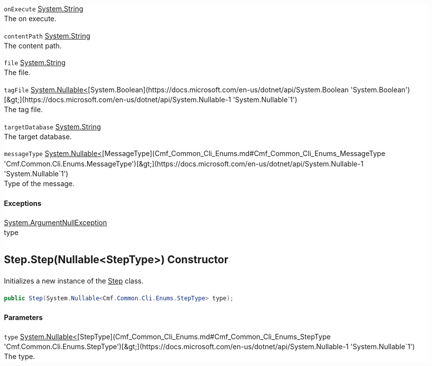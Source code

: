 <a name='Cmf_Common_Cli_Objects_Step_Step(System_Nullable_Cmf_Common_Cli_Enums_StepType__string_string_string_string_System_Nullable_bool__string_System_Nullable_Cmf_Common_Cli_Enums_MessageType_)_onExecute'></a>
`onExecute` [System.String](https://docs.microsoft.com/en-us/dotnet/api/System.String 'System.String')  
The on execute.
  
<a name='Cmf_Common_Cli_Objects_Step_Step(System_Nullable_Cmf_Common_Cli_Enums_StepType__string_string_string_string_System_Nullable_bool__string_System_Nullable_Cmf_Common_Cli_Enums_MessageType_)_contentPath'></a>
`contentPath` [System.String](https://docs.microsoft.com/en-us/dotnet/api/System.String 'System.String')  
The content path.
  
<a name='Cmf_Common_Cli_Objects_Step_Step(System_Nullable_Cmf_Common_Cli_Enums_StepType__string_string_string_string_System_Nullable_bool__string_System_Nullable_Cmf_Common_Cli_Enums_MessageType_)_file'></a>
`file` [System.String](https://docs.microsoft.com/en-us/dotnet/api/System.String 'System.String')  
The file.
  
<a name='Cmf_Common_Cli_Objects_Step_Step(System_Nullable_Cmf_Common_Cli_Enums_StepType__string_string_string_string_System_Nullable_bool__string_System_Nullable_Cmf_Common_Cli_Enums_MessageType_)_tagFile'></a>
`tagFile` [System.Nullable&lt;](https://docs.microsoft.com/en-us/dotnet/api/System.Nullable-1 'System.Nullable`1')[System.Boolean](https://docs.microsoft.com/en-us/dotnet/api/System.Boolean 'System.Boolean')[&gt;](https://docs.microsoft.com/en-us/dotnet/api/System.Nullable-1 'System.Nullable`1')  
The tag file.
  
<a name='Cmf_Common_Cli_Objects_Step_Step(System_Nullable_Cmf_Common_Cli_Enums_StepType__string_string_string_string_System_Nullable_bool__string_System_Nullable_Cmf_Common_Cli_Enums_MessageType_)_targetDatabase'></a>
`targetDatabase` [System.String](https://docs.microsoft.com/en-us/dotnet/api/System.String 'System.String')  
The target database.
  
<a name='Cmf_Common_Cli_Objects_Step_Step(System_Nullable_Cmf_Common_Cli_Enums_StepType__string_string_string_string_System_Nullable_bool__string_System_Nullable_Cmf_Common_Cli_Enums_MessageType_)_messageType'></a>
`messageType` [System.Nullable&lt;](https://docs.microsoft.com/en-us/dotnet/api/System.Nullable-1 'System.Nullable`1')[MessageType](Cmf_Common_Cli_Enums.md#Cmf_Common_Cli_Enums_MessageType 'Cmf.Common.Cli.Enums.MessageType')[&gt;](https://docs.microsoft.com/en-us/dotnet/api/System.Nullable-1 'System.Nullable`1')  
Type of the message.
  
#### Exceptions
[System.ArgumentNullException](https://docs.microsoft.com/en-us/dotnet/api/System.ArgumentNullException 'System.ArgumentNullException')  
type
  
<a name='Cmf_Common_Cli_Objects_Step_Step(System_Nullable_Cmf_Common_Cli_Enums_StepType_)'></a>
## Step.Step(Nullable&lt;StepType&gt;) Constructor
Initializes a new instance of the [Step](Cmf_Common_Cli_Objects.md#Cmf_Common_Cli_Objects_Step 'Cmf.Common.Cli.Objects.Step') class.  
```csharp
public Step(System.Nullable<Cmf.Common.Cli.Enums.StepType> type);
```
#### Parameters
<a name='Cmf_Common_Cli_Objects_Step_Step(System_Nullable_Cmf_Common_Cli_Enums_StepType_)_type'></a>
`type` [System.Nullable&lt;](https://docs.microsoft.com/en-us/dotnet/api/System.Nullable-1 'System.Nullable`1')[StepType](Cmf_Common_Cli_Enums.md#Cmf_Common_Cli_Enums_StepType 'Cmf.Common.Cli.Enums.StepType')[&gt;](https://docs.microsoft.com/en-us/dotnet/api/System.Nullable-1 'System.Nullable`1')  
The type.
  